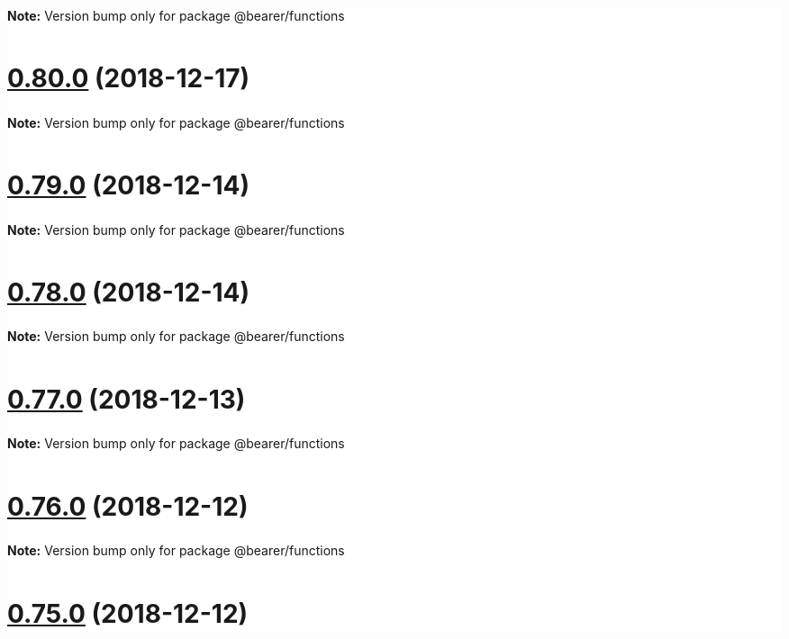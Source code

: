 **Note:** Version bump only for package @bearer/functions





<a name="0.80.0"></a>
# [0.80.0](https://github.com/BearerSH/bearer/compare/v0.79.0...v0.80.0) (2018-12-17)

**Note:** Version bump only for package @bearer/functions





<a name="0.79.0"></a>
# [0.79.0](https://github.com/BearerSH/bearer/compare/v0.78.0...v0.79.0) (2018-12-14)

**Note:** Version bump only for package @bearer/functions





<a name="0.78.0"></a>
# [0.78.0](https://github.com/BearerSH/bearer/compare/v0.77.0...v0.78.0) (2018-12-14)

**Note:** Version bump only for package @bearer/functions





<a name="0.77.0"></a>
# [0.77.0](https://github.com/BearerSH/bearer/compare/v0.76.0...v0.77.0) (2018-12-13)

**Note:** Version bump only for package @bearer/functions





<a name="0.76.0"></a>
# [0.76.0](https://github.com/BearerSH/bearer/compare/v0.75.0...v0.76.0) (2018-12-12)

**Note:** Version bump only for package @bearer/functions





<a name="0.75.0"></a>
# [0.75.0](https://github.com/BearerSH/bearer/compare/v0.74.7...v0.75.0) (2018-12-12)
